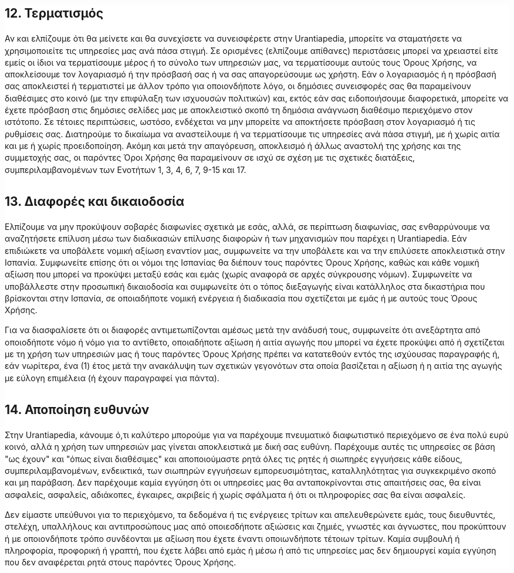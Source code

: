 ## 12. Τερματισμός

Αν και ελπίζουμε ότι θα μείνετε και θα συνεχίσετε να συνεισφέρετε στην Urantiapedia, μπορείτε να σταματήσετε να χρησιμοποιείτε τις υπηρεσίες μας ανά πάσα στιγμή. Σε ορισμένες (ελπίζουμε απίθανες) περιστάσεις μπορεί να χρειαστεί είτε εμείς οι ίδιοι να τερματίσουμε μέρος ή το σύνολο των υπηρεσιών μας, να τερματίσουμε αυτούς τους Όρους Χρήσης, να αποκλείσουμε τον λογαριασμό ή την πρόσβασή σας ή να σας απαγορεύσουμε ως χρήστη. Εάν ο λογαριασμός ή η πρόσβασή σας αποκλειστεί ή τερματιστεί με άλλον τρόπο για οποιονδήποτε λόγο, οι δημόσιες συνεισφορές σας θα παραμείνουν διαθέσιμες στο κοινό (με την επιφύλαξη των ισχυουσών πολιτικών) και, εκτός εάν σας ειδοποιήσουμε διαφορετικά, μπορείτε να έχετε πρόσβαση στις δημόσιες σελίδες μας με αποκλειστικό σκοπό τη δημόσια ανάγνωση διαθέσιμο περιεχόμενο στον ιστότοπο. Σε τέτοιες περιπτώσεις, ωστόσο, ενδέχεται να μην μπορείτε να αποκτήσετε πρόσβαση στον λογαριασμό ή τις ρυθμίσεις σας. Διατηρούμε το δικαίωμα να αναστείλουμε ή να τερματίσουμε τις υπηρεσίες ανά πάσα στιγμή, με ή χωρίς αιτία και με ή χωρίς προειδοποίηση. Ακόμη και μετά την απαγόρευση, αποκλεισμό ή άλλως αναστολή της χρήσης και της συμμετοχής σας, οι παρόντες Όροι Χρήσης θα παραμείνουν σε ισχύ σε σχέση με τις σχετικές διατάξεις, συμπεριλαμβανομένων των Ενοτήτων 1, 3, 4, 6, 7, 9-15 και 17.

## 13. Διαφορές και δικαιοδοσία

Ελπίζουμε να μην προκύψουν σοβαρές διαφωνίες σχετικά με εσάς, αλλά, σε περίπτωση διαφωνίας, σας ενθαρρύνουμε να αναζητήσετε επίλυση μέσω των διαδικασιών επίλυσης διαφορών ή των μηχανισμών που παρέχει η Urantiapedia. Εάν επιδιώκετε να υποβάλετε νομική αξίωση εναντίον μας, συμφωνείτε να την υποβάλετε και να την επιλύσετε αποκλειστικά στην Ισπανία. Συμφωνείτε επίσης ότι οι νόμοι της Ισπανίας θα διέπουν τους παρόντες Όρους Χρήσης, καθώς και κάθε νομική αξίωση που μπορεί να προκύψει μεταξύ εσάς και εμάς (χωρίς αναφορά σε αρχές σύγκρουσης νόμων). Συμφωνείτε να υποβάλλεστε στην προσωπική δικαιοδοσία και συμφωνείτε ότι ο τόπος διεξαγωγής είναι κατάλληλος στα δικαστήρια που βρίσκονται στην Ισπανία, σε οποιαδήποτε νομική ενέργεια ή διαδικασία που σχετίζεται με εμάς ή με αυτούς τους Όρους Χρήσης.

Για να διασφαλίσετε ότι οι διαφορές αντιμετωπίζονται αμέσως μετά την ανάδυσή τους, συμφωνείτε ότι ανεξάρτητα από οποιοδήποτε νόμο ή νόμο για το αντίθετο, οποιαδήποτε αξίωση ή αιτία αγωγής που μπορεί να έχετε προκύψει από ή σχετίζεται με τη χρήση των υπηρεσιών μας ή τους παρόντες Όρους Χρήσης πρέπει να κατατεθούν εντός της ισχύουσας παραγραφής ή, εάν νωρίτερα, ένα (1) έτος μετά την ανακάλυψη των σχετικών γεγονότων στα οποία βασίζεται η αξίωση ή η αιτία της αγωγής με εύλογη επιμέλεια (ή έχουν παραγραφεί για πάντα).

## 14. Αποποίηση ευθυνών

Στην Urantiapedia, κάνουμε ό,τι καλύτερο μπορούμε για να παρέχουμε πνευματικό διαφωτιστικό περιεχόμενο σε ένα πολύ ευρύ κοινό, αλλά η χρήση των υπηρεσιών μας γίνεται αποκλειστικά με δική σας ευθύνη. Παρέχουμε αυτές τις υπηρεσίες σε βάση "ως έχουν" και "όπως είναι διαθέσιμες" και αποποιούμαστε ρητά όλες τις ρητές ή σιωπηρές εγγυήσεις κάθε είδους, συμπεριλαμβανομένων, ενδεικτικά, των σιωπηρών εγγυήσεων εμπορευσιμότητας, καταλληλότητας για συγκεκριμένο σκοπό και μη παράβαση. Δεν παρέχουμε καμία εγγύηση ότι οι υπηρεσίες μας θα ανταποκρίνονται στις απαιτήσεις σας, θα είναι ασφαλείς, ασφαλείς, αδιάκοπες, έγκαιρες, ακριβείς ή χωρίς σφάλματα ή ότι οι πληροφορίες σας θα είναι ασφαλείς.

Δεν είμαστε υπεύθυνοι για το περιεχόμενο, τα δεδομένα ή τις ενέργειες τρίτων και απελευθερώνετε εμάς, τους διευθυντές, στελέχη, υπαλλήλους και αντιπροσώπους μας από οποιεσδήποτε αξιώσεις και ζημιές, γνωστές και άγνωστες, που προκύπτουν ή με οποιονδήποτε τρόπο συνδέονται με αξίωση που έχετε έναντι οποιωνδήποτε τέτοιων τρίτων. Καμία συμβουλή ή πληροφορία, προφορική ή γραπτή, που έχετε λάβει από εμάς ή μέσω ή από τις υπηρεσίες μας δεν δημιουργεί καμία εγγύηση που δεν αναφέρεται ρητά στους παρόντες Όρους Χρήσης.
